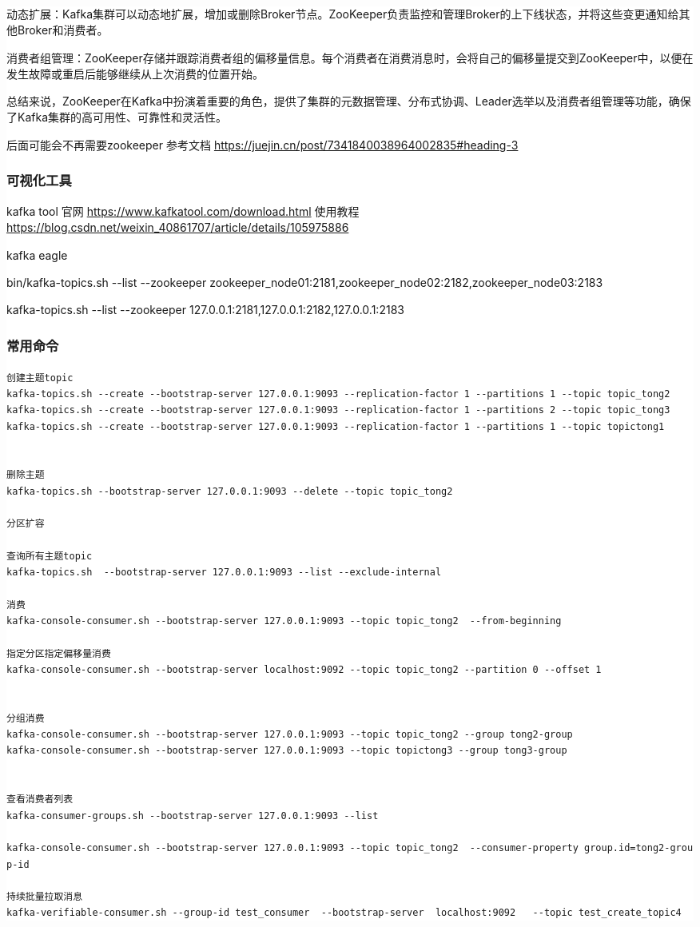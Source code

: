 动态扩展：Kafka集群可以动态地扩展，增加或删除Broker节点。ZooKeeper负责监控和管理Broker的上下线状态，并将这些变更通知给其他Broker和消费者。

消费者组管理：ZooKeeper存储并跟踪消费者组的偏移量信息。每个消费者在消费消息时，会将自己的偏移量提交到ZooKeeper中，以便在发生故障或重启后能够继续从上次消费的位置开始。

总结来说，ZooKeeper在Kafka中扮演着重要的角色，提供了集群的元数据管理、分布式协调、Leader选举以及消费者组管理等功能，确保了Kafka集群的高可用性、可靠性和灵活性。

后面可能会不再需要zookeeper
参考文档 https://juejin.cn/post/7341840038964002835#heading-3



### 可视化工具

kafka tool
官网 https://www.kafkatool.com/download.html
使用教程 https://blog.csdn.net/weixin_40861707/article/details/105975886

kafka eagle


bin/kafka-topics.sh  --list --zookeeper zookeeper_node01:2181,zookeeper_node02:2182,zookeeper_node03:2183

kafka-topics.sh  --list --zookeeper 127.0.0.1:2181,127.0.0.1:2182,127.0.0.1:2183



### 常用命令
```
创建主题topic
kafka-topics.sh --create --bootstrap-server 127.0.0.1:9093 --replication-factor 1 --partitions 1 --topic topic_tong2
kafka-topics.sh --create --bootstrap-server 127.0.0.1:9093 --replication-factor 1 --partitions 2 --topic topic_tong3
kafka-topics.sh --create --bootstrap-server 127.0.0.1:9093 --replication-factor 1 --partitions 1 --topic topictong1


删除主题
kafka-topics.sh --bootstrap-server 127.0.0.1:9093 --delete --topic topic_tong2

分区扩容

查询所有主题topic
kafka-topics.sh  --bootstrap-server 127.0.0.1:9093 --list --exclude-internal

消费
kafka-console-consumer.sh --bootstrap-server 127.0.0.1:9093 --topic topic_tong2  --from-beginning 

指定分区指定偏移量消费
kafka-console-consumer.sh --bootstrap-server localhost:9092 --topic topic_tong2 --partition 0 --offset 1


分组消费
kafka-console-consumer.sh --bootstrap-server 127.0.0.1:9093 --topic topic_tong2 --group tong2-group
kafka-console-consumer.sh --bootstrap-server 127.0.0.1:9093 --topic topictong3 --group tong3-group


查看消费者列表
kafka-consumer-groups.sh --bootstrap-server 127.0.0.1:9093 --list

kafka-console-consumer.sh --bootstrap-server 127.0.0.1:9093 --topic topic_tong2  --consumer-property group.id=tong2-group-id

持续批量拉取消息
kafka-verifiable-consumer.sh --group-id test_consumer  --bootstrap-server  localhost:9092   --topic test_create_topic4 

```